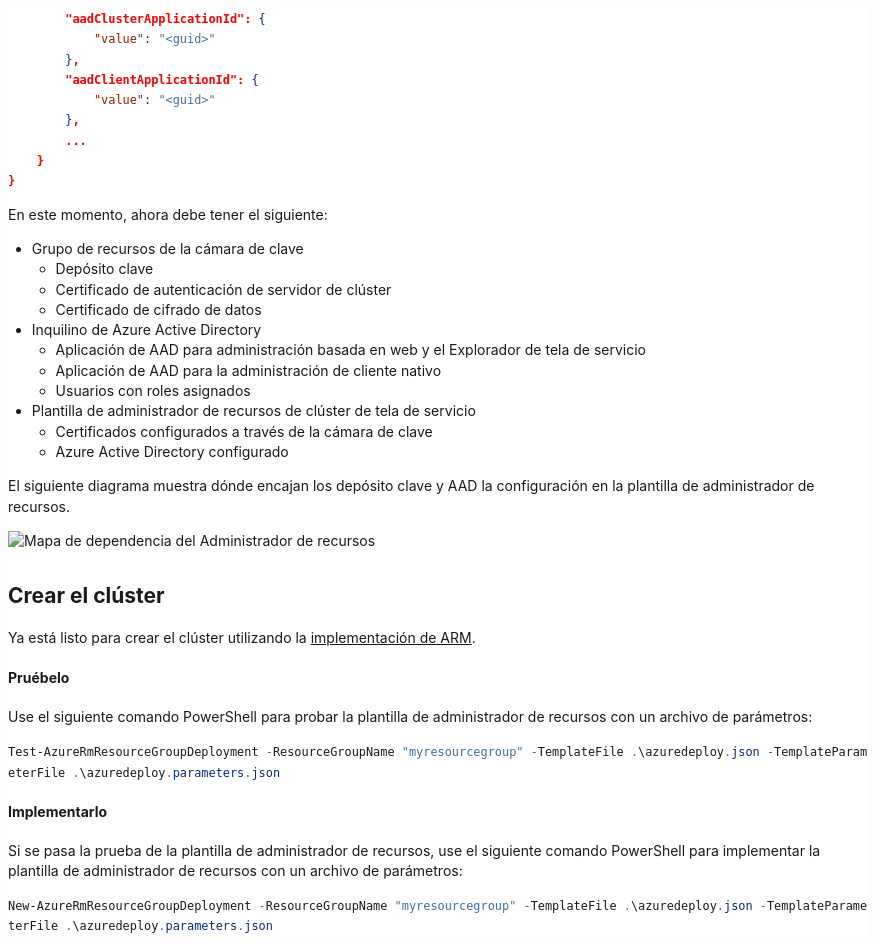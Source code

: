 ```json
        "aadClusterApplicationId": {
            "value": "<guid>"
        },
        "aadClientApplicationId": {
            "value": "<guid>"
        },
        ...
    }
}
```
En este momento, ahora debe tener el siguiente:

 - Grupo de recursos de la cámara de clave
    - Depósito clave
    - Certificado de autenticación de servidor de clúster
    - Certificado de cifrado de datos
 - Inquilino de Azure Active Directory 
    - Aplicación de AAD para administración basada en web y el Explorador de tela de servicio
    - Aplicación de AAD para la administración de cliente nativo
    - Usuarios con roles asignados 
 - Plantilla de administrador de recursos de clúster de tela de servicio
    - Certificados configurados a través de la cámara de clave
    - Azure Active Directory configurado 

El siguiente diagrama muestra dónde encajan los depósito clave y AAD la configuración en la plantilla de administrador de recursos.

![Mapa de dependencia del Administrador de recursos][cluster-security-arm-dependency-map]

## <a name="create-the-cluster"></a>Crear el clúster

Ya está listo para crear el clúster utilizando la [implementación de ARM][resource-group-template-deploy].

#### <a name="test-it"></a>Pruébelo

Use el siguiente comando PowerShell para probar la plantilla de administrador de recursos con un archivo de parámetros:

```powershell
Test-AzureRmResourceGroupDeployment -ResourceGroupName "myresourcegroup" -TemplateFile .\azuredeploy.json -TemplateParameterFile .\azuredeploy.parameters.json
```

#### <a name="deploy-it"></a>Implementarlo

Si se pasa la prueba de la plantilla de administrador de recursos, use el siguiente comando PowerShell para implementar la plantilla de administrador de recursos con un archivo de parámetros:

```powershell
New-AzureRmResourceGroupDeployment -ResourceGroupName "myresourcegroup" -TemplateFile .\azuredeploy.json -TemplateParameterFile .\azuredeploy.parameters.json
```


[azure-classic-portal]: https://manage.windowsazure.com
[service-fabric-rp-helpers]: https://github.com/ChackDan/Service-Fabric/tree/master/Scripts/ServiceFabricRPHelpers
[service-fabric-cluster-security]: service-fabric-cluster-security.md
[active-directory-howto-tenant]: ../active-directory/active-directory-howto-tenant.md
[service-fabric-visualizing-your-cluster]: service-fabric-visualizing-your-cluster.md
[service-fabric-manage-application-in-visual-studio]: service-fabric-manage-application-in-visual-studio.md
[azure-quickstart-templates]: https://github.com/Azure/azure-quickstart-templates
[service-fabric-secure-cluster-5-node-1-nodetype-wad]: https://github.com/Azure/azure-quickstart-templates/blob/master/service-fabric-secure-cluster-5-node-1-nodetype-wad/
[resource-group-template-deploy]: https://azure.microsoft.com/documentation/articles/resource-group-template-deploy/
[x509-certificates-and-service-fabric]: service-fabric-cluster-security.md#x509-certificates-and-service-fabric
[cluster-security-arm-dependency-map]: ./media/service-fabric-cluster-creation-via-arm/cluster-security-arm-dependency-map.png
[cluster-security-cert-installation]: ./media/service-fabric-cluster-creation-via-arm/cluster-security-cert-installation.png
[assign-users-to-roles-button]: ./media/service-fabric-cluster-creation-via-arm/assign-users-to-roles-button.png
[assign-users-to-roles-dialog]: ./media/service-fabric-cluster-creation-via-arm/assign-users-to-roles.png
[sfx-select-certificate-dialog]: ./media/service-fabric-cluster-creation-via-arm/sfx-select-certificate-dialog.png
[sfx-reply-address-not-match]: ./media/service-fabric-cluster-creation-via-arm/sfx-reply-address-not-match.png
[web-application-reply-url]: ./media/service-fabric-cluster-creation-via-arm/web-application-reply-url.png